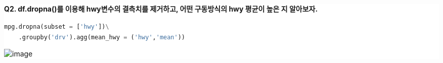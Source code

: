 
**Q2. df.dropna()를 이용해 hwy변수의 결측치를 제거하고, 어떤 구동방식의 hwy 평균이 높은 지 알아보자.**

```python
mpg.dropna(subset = ['hwy'])\
    .groupby('drv').agg(mean_hwy = ('hwy','mean'))
```

<img width="73" alt="image" src="https://github.com/sm9199/Python_Data_Analysis_Study/assets/128019851/390b5155-6d58-4c13-8357-28cf08bd6e16">
